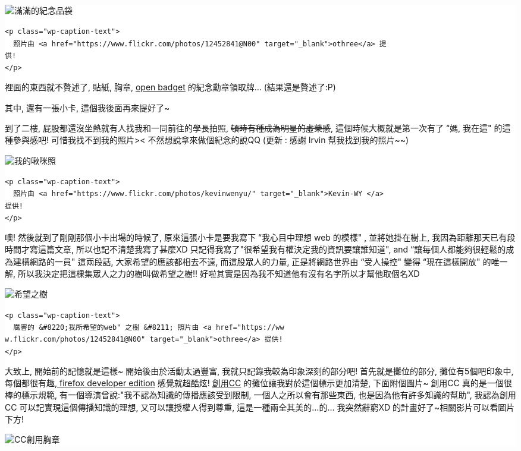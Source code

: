   <div style="width: 653px" class="wp-caption aligncenter">
    <img class="" src="https://farm8.staticflickr.com/7499/15793059041_c047812e09_b.jpg" alt="滿滿的紀念品袋" width="643" height="432" />
    
    <p class="wp-caption-text">
      照片由 <a href="https://www.flickr.com/photos/12452841@N00" target="_blank">othree</a> 提供!
    </p>
  </div>
  
  <p>
    裡面的東西就不贅述了, 貼紙, 胸章, <a title="openbadges" href="http://backpack.openbadges.org/" target="_blank">open badget</a> 的紀念勳章領取牌&#8230; (結果還是贅述了:P)
  </p>
  
  <p>
    其中, 還有一張小卡, 這個我後面再來提好了~
  </p>
  
  <p>
    到了二樓, 屁股都還沒坐熱就有人找我和一同前往的學長拍照, <del>頓時有種成為明星的虛榮感</del>, 這個時候大概就是第一次有了 &#8220;媽, 我在這" 的這種參與感吧! 可惜我找不到我的照片>< 不然想說拿來做個紀念的說QQ (更新 : 感謝 Irvin 幫我找到我的照片~~)
  </p>
  
  <div style="width: 652px" class="wp-caption aligncenter">
    <img class="" src="https://farm8.staticflickr.com/7499/15770924556_5a8a93876a_z.jpg" alt="我的啾咪照" width="642" height="367" />
    
    <p class="wp-caption-text">
      照片由 <a href="https://www.flickr.com/photos/kevinwenyu/" target="_blank">Kevin-WY </a> 提供!
    </p>
  </div>
  
  <p>
    噢! 然後就到了剛剛那個小卡出場的時候了, 原來這張小卡是要我寫下 &#8220;我心目中理想 web 的模樣" , 並將她掛在樹上, 我因為距離那天已有段時間才寫這篇文章, 所以也記不清楚我寫了甚麼XD 只記得我寫了"很希望我有權決定我的資訊要讓誰知道", and &#8220;讓每個人都能夠很輕鬆的成為建構網路的一員" 這兩段話, 大家希望的應該都相去不遠, 而這股眾人的力量, 正是將網路世界由 &#8220;受人操控" 變得 &#8220;現在這樣開放" 的唯一解, 所以我決定把這棵集眾人之力的樹叫做希望之樹!! 好啦其實是因為我不知道他有沒有名字所以才幫他取個名XD
  </p>
  
  <div style="width: 481px" class="wp-caption aligncenter">
    <img class="" src="https://farm6.staticflickr.com/5615/15794895935_cdf9d7149e_b.jpg" alt="希望之樹" width="471" height="702" />
    
    <p class="wp-caption-text">
      厲害的 &#8220;我所希望的web" 之樹 &#8211; 照片由 <a href="https://www.flickr.com/photos/12452841@N00" target="_blank">othree</a> 提供!
    </p>
  </div>
  
  <p>
    大致上, 開始前的記憶就是這樣~ 開始後由於活動太過豐富, 我就只記錄我較為印象深刻的部分吧! 首先就是攤位的部分, 攤位有5個吧印象中, 每個都很有趣,<a title="Firefox Developer Edition" href="http://mozilla.com.tw/firefox/developer/" target="_blank"> firefox developer edition</a> 感覺就超酷炫! <a title="台灣創用 CC 計畫" href="http://creativecommons.tw/explore" target="_blank">創用CC</a> 的攤位讓我對於這個標示更加清楚, 下面附個圖片~ 創用CC 真的是一個很棒的標示規範, 有一個導演曾說:"我不認為知識的傳播應該受到限制, 一個人之所以會有那些東西, 也是因為他有許多知識的幫助", 我認為創用 CC 可以記實現這個傳播知識的理想, 又可以讓授權人得到尊重, 這是一種兩全其美的&#8230;的&#8230; 我突然辭窮XD 的計畫好了~相關影片可以看圖片下方!
  </p>
  
  <div style="width: 653px" class="wp-caption aligncenter">
    <img class="" src="https://farm8.staticflickr.com/7560/15609517978_e123aaea0f_b.jpg" alt="CC創用胸章" width="643" height="433" />
    